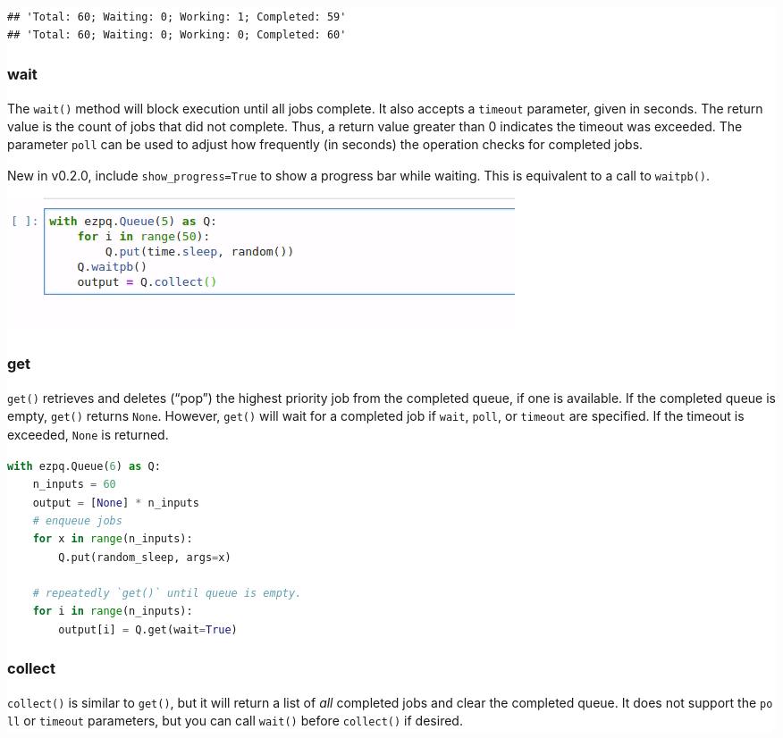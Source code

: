     ## 'Total: 60; Waiting: 0; Working: 1; Completed: 59'
    ## 'Total: 60; Waiting: 0; Working: 0; Completed: 60'

### wait

The `wait()` method will block execution until all jobs complete. It
also accepts a `timeout` parameter, given in seconds. The return value
is the count of jobs that did not complete. Thus, a return value greater
than 0 indicates the timeout was exceeded. The parameter `poll` can be
used to adjust how frequently (in seconds) the operation checks for
completed jobs.

New in v0.2.0, include `show_progress=True` to show a progress bar while
waiting. This is equivalent to a call to `waitpb()`.

![](docs/imgs/tqdm.gif)

### get

`get()` retrieves and deletes (“pop”) the highest priority job from the
completed queue, if one is available. If the completed queue is empty,
`get()` returns `None`. However, `get()` will wait for a completed job
if `wait`, `poll`, or `timeout` are specified. If the timeout is
exceeded, `None` is returned.

``` python
with ezpq.Queue(6) as Q:
    n_inputs = 60
    output = [None] * n_inputs
    # enqueue jobs
    for x in range(n_inputs):
        Q.put(random_sleep, args=x)
        
    # repeatedly `get()` until queue is empty.
    for i in range(n_inputs):
        output[i] = Q.get(wait=True)
```

### collect

`collect()` is similar to `get()`, but it will return a list of *all*
completed jobs and clear the completed queue. It does not support the
`poll` or `timeout` parameters, but you can call `wait()` before
`collect()` if desired.
